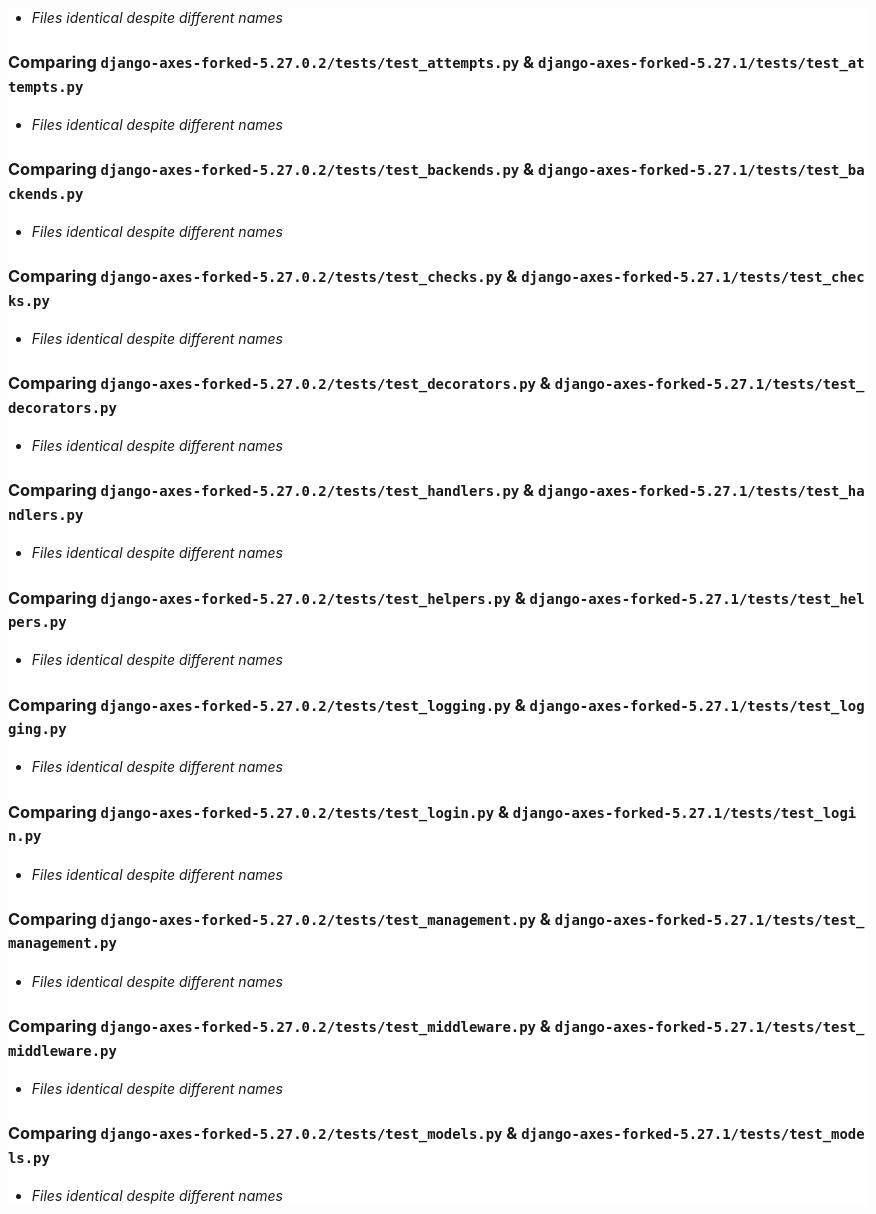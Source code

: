 * *Files identical despite different names*

### Comparing `django-axes-forked-5.27.0.2/tests/test_attempts.py` & `django-axes-forked-5.27.1/tests/test_attempts.py`

 * *Files identical despite different names*

### Comparing `django-axes-forked-5.27.0.2/tests/test_backends.py` & `django-axes-forked-5.27.1/tests/test_backends.py`

 * *Files identical despite different names*

### Comparing `django-axes-forked-5.27.0.2/tests/test_checks.py` & `django-axes-forked-5.27.1/tests/test_checks.py`

 * *Files identical despite different names*

### Comparing `django-axes-forked-5.27.0.2/tests/test_decorators.py` & `django-axes-forked-5.27.1/tests/test_decorators.py`

 * *Files identical despite different names*

### Comparing `django-axes-forked-5.27.0.2/tests/test_handlers.py` & `django-axes-forked-5.27.1/tests/test_handlers.py`

 * *Files identical despite different names*

### Comparing `django-axes-forked-5.27.0.2/tests/test_helpers.py` & `django-axes-forked-5.27.1/tests/test_helpers.py`

 * *Files identical despite different names*

### Comparing `django-axes-forked-5.27.0.2/tests/test_logging.py` & `django-axes-forked-5.27.1/tests/test_logging.py`

 * *Files identical despite different names*

### Comparing `django-axes-forked-5.27.0.2/tests/test_login.py` & `django-axes-forked-5.27.1/tests/test_login.py`

 * *Files identical despite different names*

### Comparing `django-axes-forked-5.27.0.2/tests/test_management.py` & `django-axes-forked-5.27.1/tests/test_management.py`

 * *Files identical despite different names*

### Comparing `django-axes-forked-5.27.0.2/tests/test_middleware.py` & `django-axes-forked-5.27.1/tests/test_middleware.py`

 * *Files identical despite different names*

### Comparing `django-axes-forked-5.27.0.2/tests/test_models.py` & `django-axes-forked-5.27.1/tests/test_models.py`

 * *Files identical despite different names*

